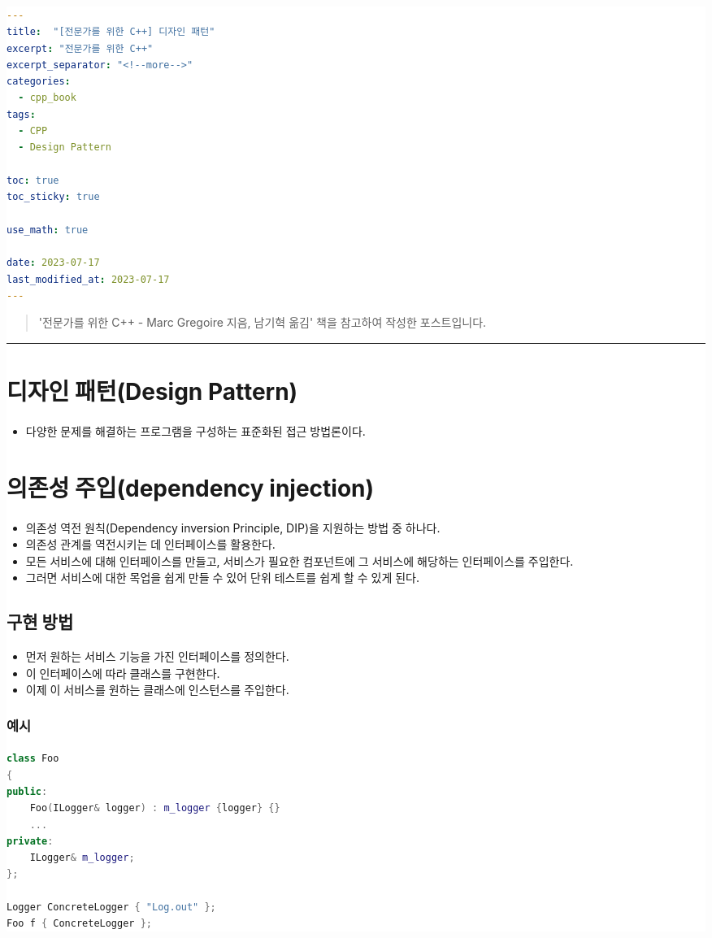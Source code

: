 ```yaml
---
title:  "[전문가를 위한 C++] 디자인 패턴"
excerpt: "전문가를 위한 C++"
excerpt_separator: "<!--more-->"
categories:
  - cpp_book
tags:
  - CPP
  - Design Pattern

toc: true
toc_sticky: true

use_math: true

date: 2023-07-17
last_modified_at: 2023-07-17
---
```


> '전문가를 위한 C++ - Marc Gregoire 지음, 남기혁 옮김' 책을 참고하여 작성한 포스트입니다.

---

# 디자인 패턴(Design Pattern)
- 다양한 문제를 해결하는 프로그램을 구성하는 표준화된 접근 방법론이다.

# 의존성 주입(dependency injection)
- 의존성 역전 원칙(Dependency inversion Principle, DIP)을 지원하는 방법 중 하나다.
- 의존성 관계를 역전시키는 데 인터페이스를 활용한다.
- 모든 서비스에 대해 인터페이스를 만들고, 서비스가 필요한 컴포넌트에 그 서비스에 해당하는 인터페이스를 주입한다.
- 그러면 서비스에 대한 목업을 쉽게 만들 수 있어 단위 테스트를 쉽게 할 수 있게 된다.
## 구현 방법
- 먼저 원하는 서비스 기능을 가진 인터페이스를 정의한다.
- 이 인터페이스에 따라 클래스를 구현한다.
- 이제 이 서비스를 원하는 클래스에 인스턴스를 주입한다.

### 예시

```cpp
class Foo
{
public:
	Foo(ILogger& logger) : m_logger {logger} {}
	...
private:
	ILogger& m_logger;
};

Logger ConcreteLogger { "Log.out" };
Foo f { ConcreteLogger };
```
